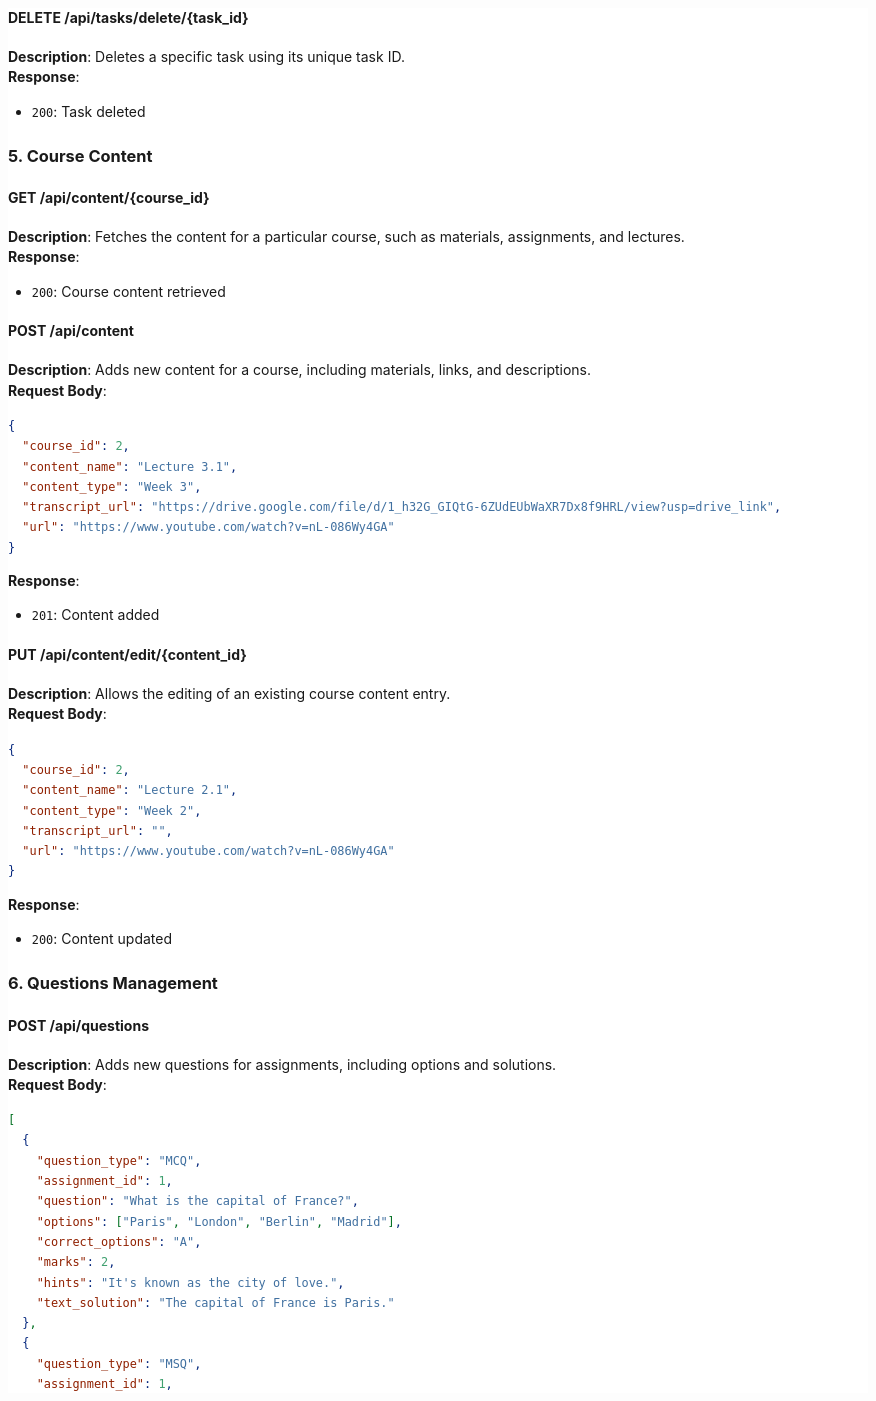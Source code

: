 #### DELETE /api/tasks/delete/{task_id}
**Description**: Deletes a specific task using its unique task ID.  
**Response**:  
- `200`: Task deleted

### 5. **Course Content**

#### GET /api/content/{course_id}
**Description**: Fetches the content for a particular course, such as materials, assignments, and lectures.  
**Response**:  
- `200`: Course content retrieved

#### POST /api/content
**Description**: Adds new content for a course, including materials, links, and descriptions.  
**Request Body**:  
```json
{
  "course_id": 2,
  "content_name": "Lecture 3.1",
  "content_type": "Week 3",
  "transcript_url": "https://drive.google.com/file/d/1_h32G_GIQtG-6ZUdEUbWaXR7Dx8f9HRL/view?usp=drive_link",
  "url": "https://www.youtube.com/watch?v=nL-086Wy4GA"
}
```  
**Response**:  
- `201`: Content added

#### PUT /api/content/edit/{content_id}
**Description**: Allows the editing of an existing course content entry.  
**Request Body**:  
```json
{
  "course_id": 2,
  "content_name": "Lecture 2.1",
  "content_type": "Week 2",
  "transcript_url": "",
  "url": "https://www.youtube.com/watch?v=nL-086Wy4GA"
}
```  
**Response**:  
- `200`: Content updated

### 6. **Questions Management**

#### POST /api/questions
**Description**: Adds new questions for assignments, including options and solutions.  
**Request Body**:  
```json
[
  {
    "question_type": "MCQ",
    "assignment_id": 1,
    "question": "What is the capital of France?",
    "options": ["Paris", "London", "Berlin", "Madrid"],
    "correct_options": "A",
    "marks": 2,
    "hints": "It's known as the city of love.",
    "text_solution": "The capital of France is Paris."
  },
  {
    "question_type": "MSQ",
    "assignment_id": 1,
```